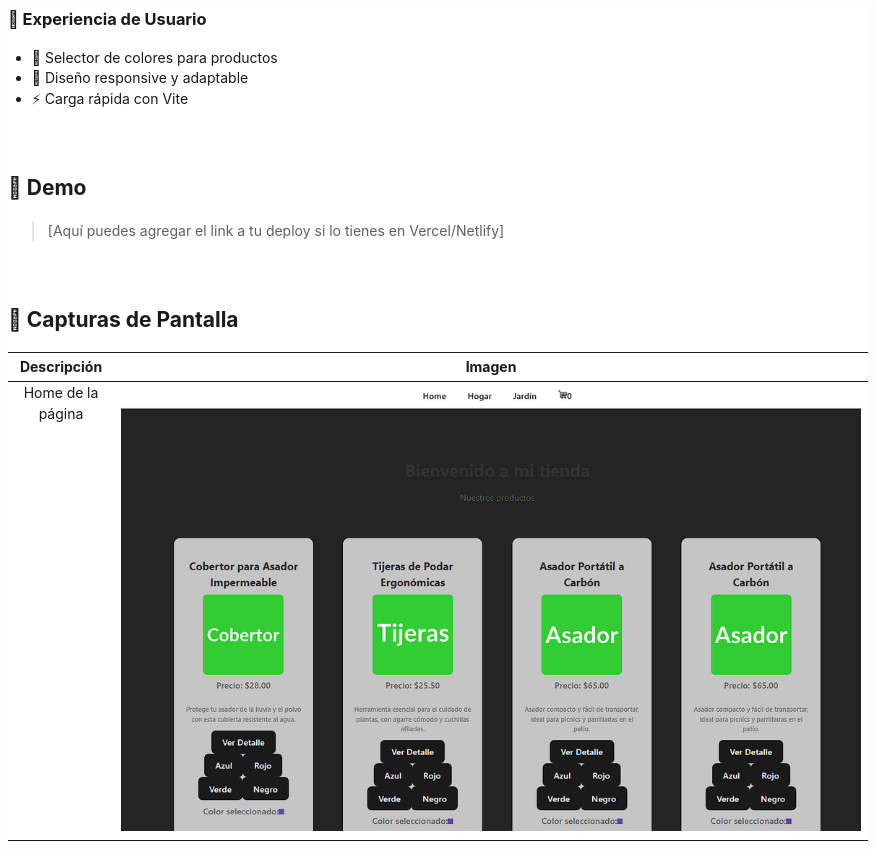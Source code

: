 </td>
</tr>
<tr>
<td colspan="2">

### 🎨 Experiencia de Usuario
- 🎨 Selector de colores para productos
- 📱 Diseño responsive y adaptable
- ⚡ Carga rápida con Vite

</td>
</tr>
</table>

<br>

## 🚀 Demo

> [Aquí puedes agregar el link a tu deploy si lo tienes en Vercel/Netlify]

<br>

## 📸 Capturas de Pantalla

| Descripción | Imagen |
| :---: | :---: |
| Home de la página | ![Screenshot 1](./public/imgs/screenshot1.png) |